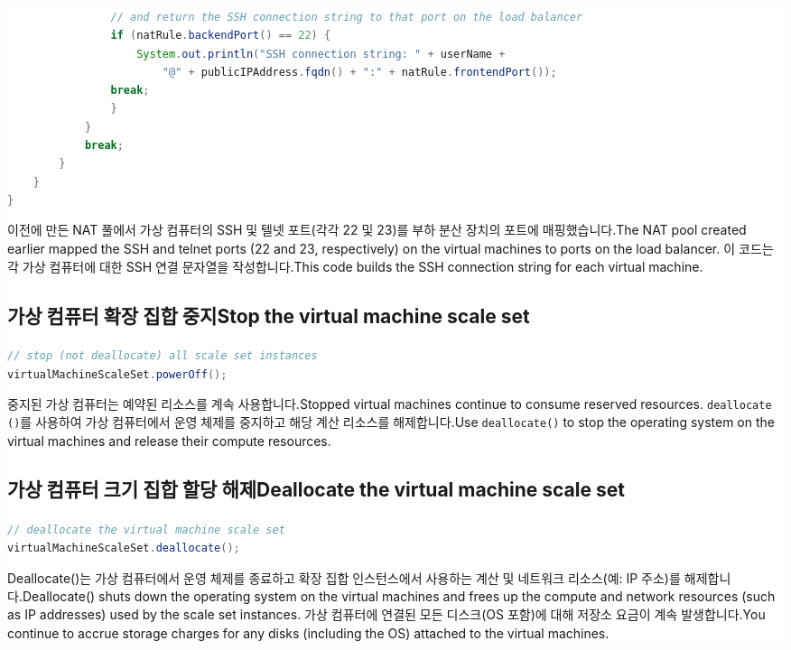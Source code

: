 ```java
                // and return the SSH connection string to that port on the load balancer
                if (natRule.backendPort() == 22) {
                    System.out.println("SSH connection string: " + userName + 
                        "@" + publicIPAddress.fqdn() + ":" + natRule.frontendPort());
                break;
                }
            }
            break;
        }
    }
}
```

<span data-ttu-id="42571-122">이전에 만든 NAT 풀에서 가상 컴퓨터의 SSH 및 텔넷 포트(각각 22 및 23)를 부하 분산 장치의 포트에 매핑했습니다.</span><span class="sxs-lookup"><span data-stu-id="42571-122">The NAT pool created earlier mapped the SSH and telnet ports (22 and 23, respectively) on the virtual machines to ports on the load balancer.</span></span> <span data-ttu-id="42571-123">이 코드는 각 가상 컴퓨터에 대한 SSH 연결 문자열을 작성합니다.</span><span class="sxs-lookup"><span data-stu-id="42571-123">This code builds the SSH connection string for each virtual machine.</span></span>

## <a name="stop-the-virtual-machine-scale-set"></a><span data-ttu-id="42571-124">가상 컴퓨터 확장 집합 중지</span><span class="sxs-lookup"><span data-stu-id="42571-124">Stop the virtual machine scale set</span></span>

```java
// stop (not deallocate) all scale set instances
virtualMachineScaleSet.powerOff();
```

<span data-ttu-id="42571-125">중지된 가상 컴퓨터는 예약된 리소스를 계속 사용합니다.</span><span class="sxs-lookup"><span data-stu-id="42571-125">Stopped virtual machines continue to consume reserved resources.</span></span> <span data-ttu-id="42571-126">`deallocate()`를 사용하여 가상 컴퓨터에서 운영 체제를 중지하고 해당 계산 리소스를 해제합니다.</span><span class="sxs-lookup"><span data-stu-id="42571-126">Use `deallocate()` to stop the operating system on the virtual machines and release their compute resources.</span></span>

## <a name="deallocate-the-virtual-machine-scale-set"></a><span data-ttu-id="42571-127">가상 컴퓨터 크기 집합 할당 해제</span><span class="sxs-lookup"><span data-stu-id="42571-127">Deallocate the virtual machine scale set</span></span>

```java
// deallocate the virtual machine scale set
virtualMachineScaleSet.deallocate();
```

<span data-ttu-id="42571-128">Deallocate()는 가상 컴퓨터에서 운영 체제를 종료하고 확장 집합 인스턴스에서 사용하는 계산 및 네트워크 리소스(예: IP 주소)를 해제합니다.</span><span class="sxs-lookup"><span data-stu-id="42571-128">Deallocate() shuts down the operating system on the virtual machines and frees up the compute and network resources (such as IP addresses) used by the scale set instances.</span></span> <span data-ttu-id="42571-129">가상 컴퓨터에 연결된 모든 디스크(OS 포함)에 대해 저장소 요금이 계속 발생합니다.</span><span class="sxs-lookup"><span data-stu-id="42571-129">You continue to accrue storage charges for any disks (including the OS) attached to the virtual machines.</span></span>
